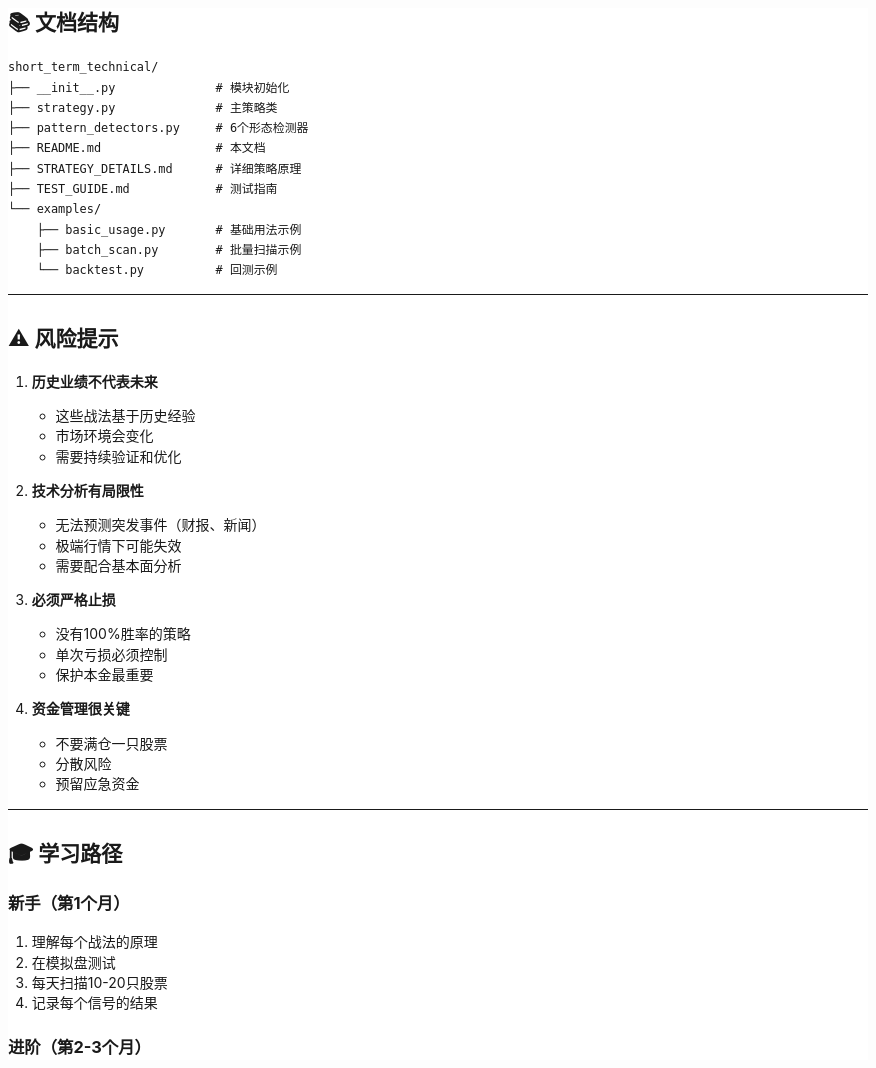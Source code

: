 
## 📚 文档结构

```
short_term_technical/
├── __init__.py              # 模块初始化
├── strategy.py              # 主策略类
├── pattern_detectors.py     # 6个形态检测器
├── README.md                # 本文档
├── STRATEGY_DETAILS.md      # 详细策略原理
├── TEST_GUIDE.md            # 测试指南
└── examples/
    ├── basic_usage.py       # 基础用法示例
    ├── batch_scan.py        # 批量扫描示例
    └── backtest.py          # 回测示例
```

---

## ⚠️ 风险提示

1. **历史业绩不代表未来**
   - 这些战法基于历史经验
   - 市场环境会变化
   - 需要持续验证和优化

2. **技术分析有局限性**
   - 无法预测突发事件（财报、新闻）
   - 极端行情下可能失效
   - 需要配合基本面分析

3. **必须严格止损**
   - 没有100%胜率的策略
   - 单次亏损必须控制
   - 保护本金最重要

4. **资金管理很关键**
   - 不要满仓一只股票
   - 分散风险
   - 预留应急资金

---

## 🎓 学习路径

### 新手（第1个月）

1. 理解每个战法的原理
2. 在模拟盘测试
3. 每天扫描10-20只股票
4. 记录每个信号的结果

### 进阶（第2-3个月）
